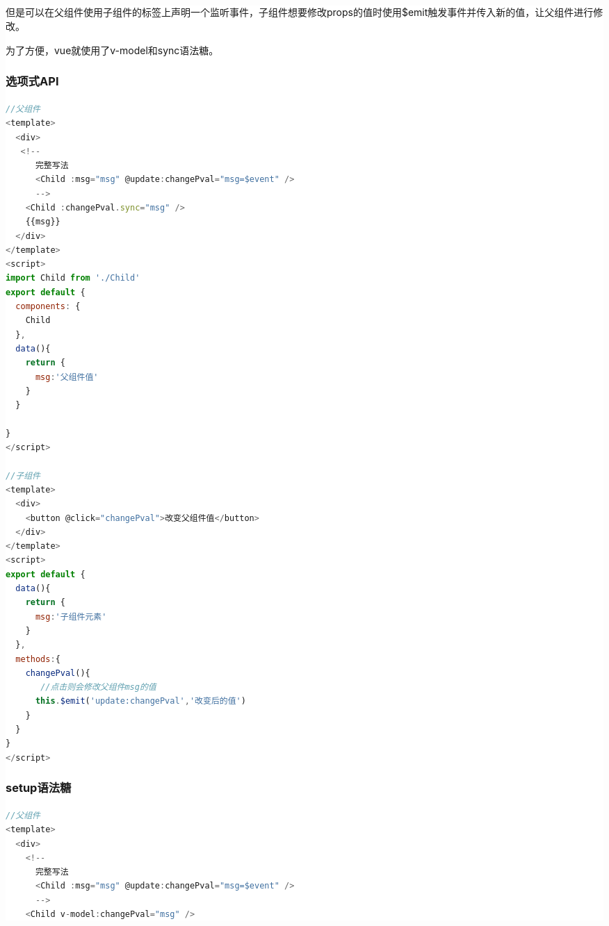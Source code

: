 但是可以在父组件使用子组件的标签上声明一个监听事件，子组件想要修改props的值时使用$emit触发事件并传入新的值，让父组件进行修改。

为了方便，vue就使用了v-model和sync语法糖。

### 选项式API
```js
//父组件
<template>
  <div>
   <!-- 
      完整写法
      <Child :msg="msg" @update:changePval="msg=$event" /> 
      -->
    <Child :changePval.sync="msg" />
    {{msg}}
  </div>
</template>
<script>
import Child from './Child'
export default {
  components: {
    Child
  },
  data(){
    return {
      msg:'父组件值'
    }
  }
  
}
</script>

//子组件
<template>
  <div>
    <button @click="changePval">改变父组件值</button>
  </div>
</template>
<script>
export default {
  data(){
    return {
      msg:'子组件元素'
    }
  },
  methods:{
    changePval(){
       //点击则会修改父组件msg的值
      this.$emit('update:changePval','改变后的值')
    }
  }
}
</script>
```
### setup语法糖
```js
//父组件
<template>
  <div>
    <!-- 
      完整写法
      <Child :msg="msg" @update:changePval="msg=$event" /> 
      -->
    <Child v-model:changePval="msg" />
```